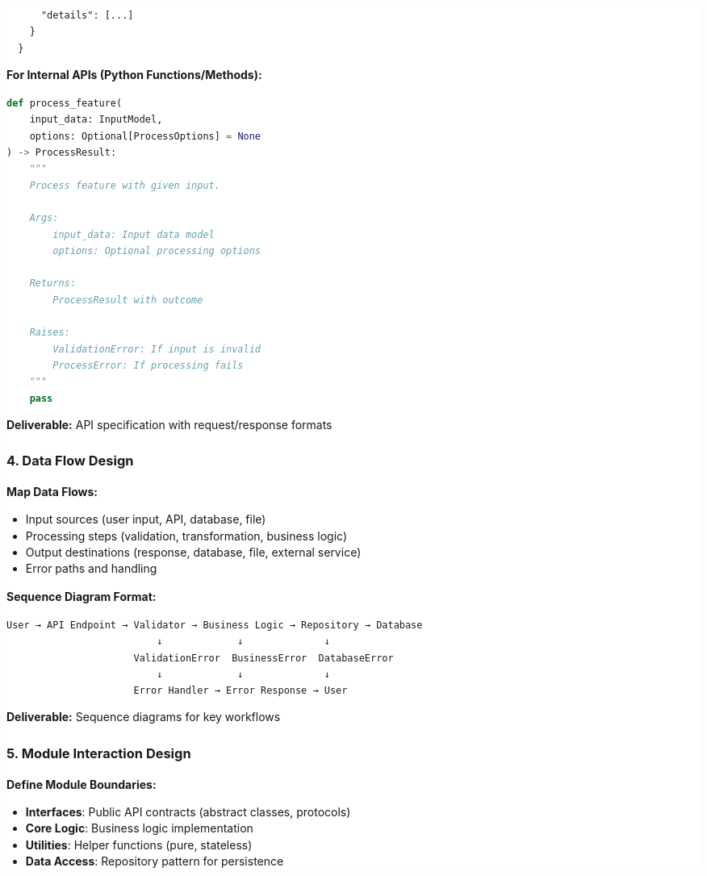 ```
      "details": [...]
    }
  }
```

**For Internal APIs (Python Functions/Methods):**
```python
def process_feature(
    input_data: InputModel,
    options: Optional[ProcessOptions] = None
) -> ProcessResult:
    """
    Process feature with given input.

    Args:
        input_data: Input data model
        options: Optional processing options

    Returns:
        ProcessResult with outcome

    Raises:
        ValidationError: If input is invalid
        ProcessError: If processing fails
    """
    pass
```

**Deliverable:** API specification with request/response formats

### 4. Data Flow Design

**Map Data Flows:**
- Input sources (user input, API, database, file)
- Processing steps (validation, transformation, business logic)
- Output destinations (response, database, file, external service)
- Error paths and handling

**Sequence Diagram Format:**
```
User → API Endpoint → Validator → Business Logic → Repository → Database
                          ↓             ↓              ↓
                      ValidationError  BusinessError  DatabaseError
                          ↓             ↓              ↓
                      Error Handler → Error Response → User
```

**Deliverable:** Sequence diagrams for key workflows

### 5. Module Interaction Design

**Define Module Boundaries:**
- **Interfaces**: Public API contracts (abstract classes, protocols)
- **Core Logic**: Business logic implementation
- **Utilities**: Helper functions (pure, stateless)
- **Data Access**: Repository pattern for persistence
